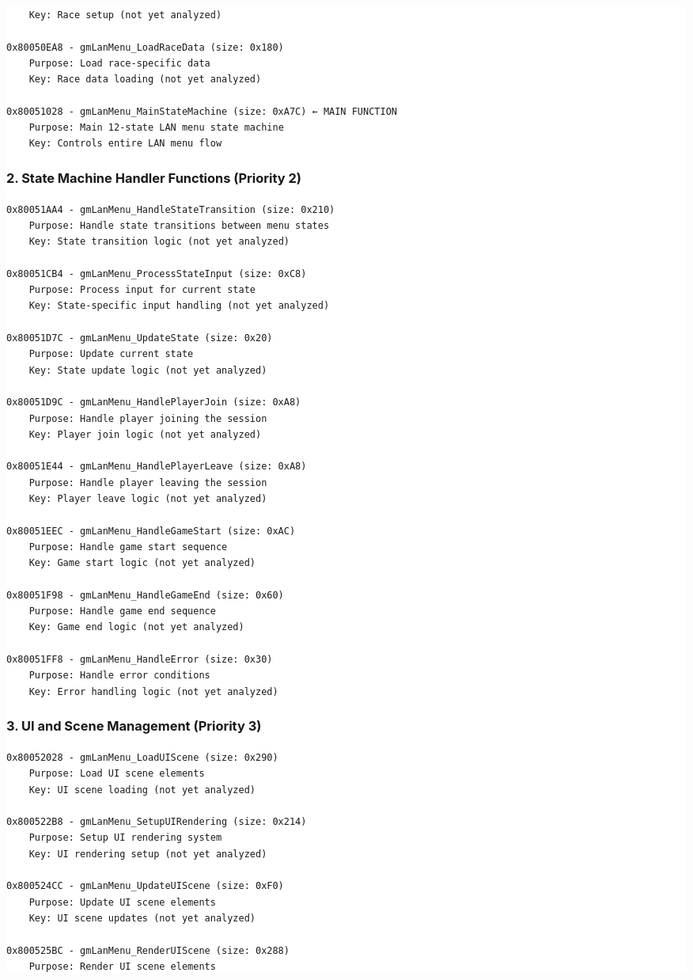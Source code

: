 ```
    Key: Race setup (not yet analyzed)

0x80050EA8 - gmLanMenu_LoadRaceData (size: 0x180)
    Purpose: Load race-specific data
    Key: Race data loading (not yet analyzed)

0x80051028 - gmLanMenu_MainStateMachine (size: 0xA7C) ← MAIN FUNCTION
    Purpose: Main 12-state LAN menu state machine
    Key: Controls entire LAN menu flow
```

### **2. State Machine Handler Functions (Priority 2)**

```
0x80051AA4 - gmLanMenu_HandleStateTransition (size: 0x210)
    Purpose: Handle state transitions between menu states
    Key: State transition logic (not yet analyzed)

0x80051CB4 - gmLanMenu_ProcessStateInput (size: 0xC8)
    Purpose: Process input for current state
    Key: State-specific input handling (not yet analyzed)

0x80051D7C - gmLanMenu_UpdateState (size: 0x20)
    Purpose: Update current state
    Key: State update logic (not yet analyzed)

0x80051D9C - gmLanMenu_HandlePlayerJoin (size: 0xA8)
    Purpose: Handle player joining the session
    Key: Player join logic (not yet analyzed)

0x80051E44 - gmLanMenu_HandlePlayerLeave (size: 0xA8)
    Purpose: Handle player leaving the session
    Key: Player leave logic (not yet analyzed)

0x80051EEC - gmLanMenu_HandleGameStart (size: 0xAC)
    Purpose: Handle game start sequence
    Key: Game start logic (not yet analyzed)

0x80051F98 - gmLanMenu_HandleGameEnd (size: 0x60)
    Purpose: Handle game end sequence
    Key: Game end logic (not yet analyzed)

0x80051FF8 - gmLanMenu_HandleError (size: 0x30)
    Purpose: Handle error conditions
    Key: Error handling logic (not yet analyzed)
```

### **3. UI and Scene Management (Priority 3)**

```
0x80052028 - gmLanMenu_LoadUIScene (size: 0x290)
    Purpose: Load UI scene elements
    Key: UI scene loading (not yet analyzed)

0x800522B8 - gmLanMenu_SetupUIRendering (size: 0x214)
    Purpose: Setup UI rendering system
    Key: UI rendering setup (not yet analyzed)

0x800524CC - gmLanMenu_UpdateUIScene (size: 0xF0)
    Purpose: Update UI scene elements
    Key: UI scene updates (not yet analyzed)

0x800525BC - gmLanMenu_RenderUIScene (size: 0x288)
    Purpose: Render UI scene elements
```